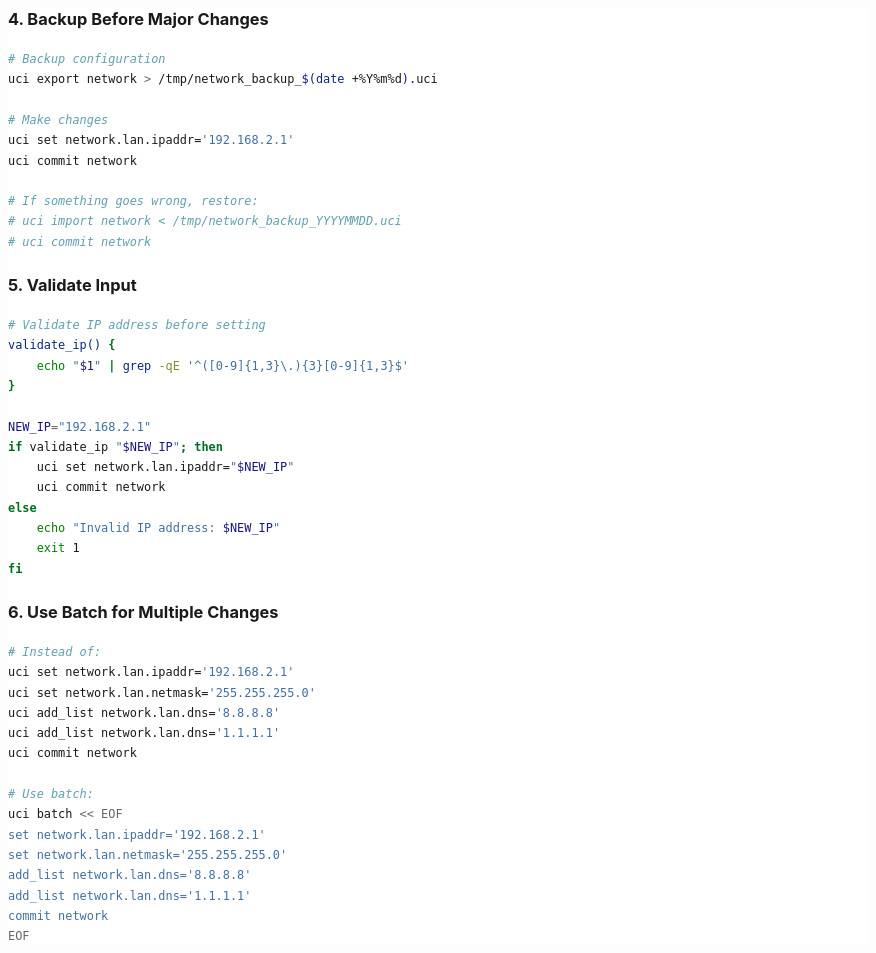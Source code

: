 ### 4. Backup Before Major Changes

```bash
# Backup configuration
uci export network > /tmp/network_backup_$(date +%Y%m%d).uci

# Make changes
uci set network.lan.ipaddr='192.168.2.1'
uci commit network

# If something goes wrong, restore:
# uci import network < /tmp/network_backup_YYYYMMDD.uci
# uci commit network
```

### 5. Validate Input

```bash
# Validate IP address before setting
validate_ip() {
    echo "$1" | grep -qE '^([0-9]{1,3}\.){3}[0-9]{1,3}$'
}

NEW_IP="192.168.2.1"
if validate_ip "$NEW_IP"; then
    uci set network.lan.ipaddr="$NEW_IP"
    uci commit network
else
    echo "Invalid IP address: $NEW_IP"
    exit 1
fi
```

### 6. Use Batch for Multiple Changes

```bash
# Instead of:
uci set network.lan.ipaddr='192.168.2.1'
uci set network.lan.netmask='255.255.255.0'
uci add_list network.lan.dns='8.8.8.8'
uci add_list network.lan.dns='1.1.1.1'
uci commit network

# Use batch:
uci batch << EOF
set network.lan.ipaddr='192.168.2.1'
set network.lan.netmask='255.255.255.0'
add_list network.lan.dns='8.8.8.8'
add_list network.lan.dns='1.1.1.1'
commit network
EOF
```
